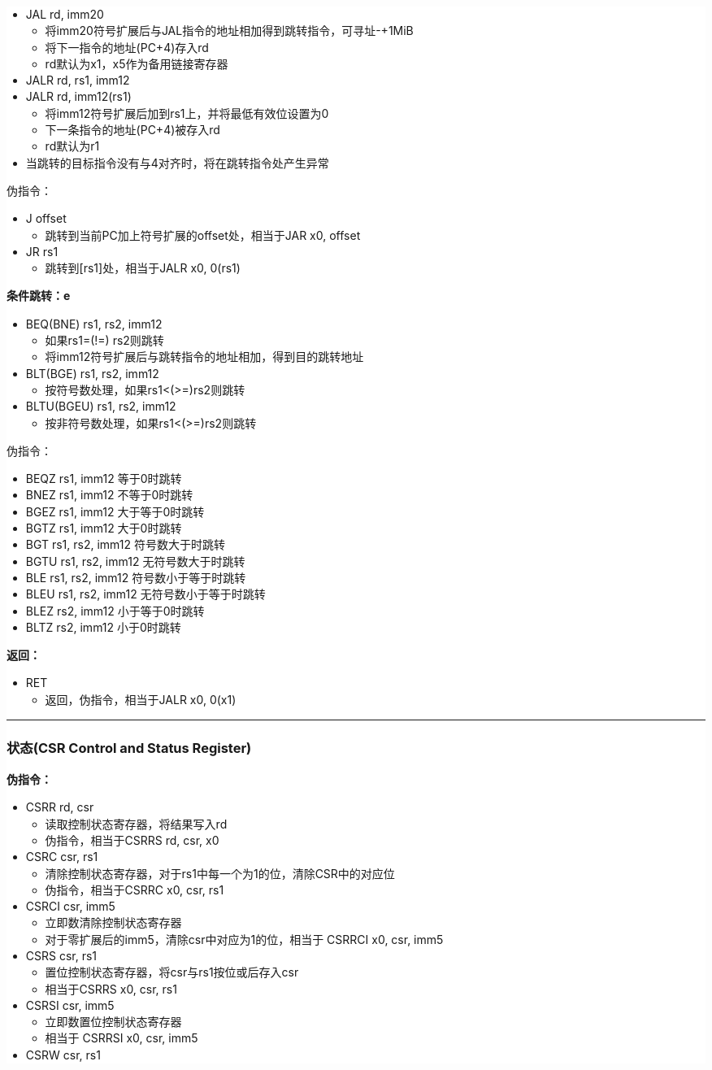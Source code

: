 - JAL rd, imm20
    - 将imm20符号扩展后与JAL指令的地址相加得到跳转指令，可寻址-+1MiB
    - 将下一指令的地址(PC+4)存入rd
    - rd默认为x1，x5作为备用链接寄存器
- JALR rd, rs1, imm12
- JALR rd, imm12(rs1)
    - 将imm12符号扩展后加到rs1上，并将最低有效位设置为0
    - 下一条指令的地址(PC+4)被存入rd
    - rd默认为r1
- 当跳转的目标指令没有与4对齐时，将在跳转指令处产生异常

伪指令：

- J offset
    - 跳转到当前PC加上符号扩展的offset处，相当于JAR x0, offset
- JR rs1
    - 跳转到[rs1]处，相当于JALR x0, 0(rs1)

**条件跳转：e**

- BEQ(BNE) rs1, rs2, imm12
    - 如果rs1=(!=) rs2则跳转
    - 将imm12符号扩展后与跳转指令的地址相加，得到目的跳转地址
- BLT(BGE) rs1, rs2, imm12
    - 按符号数处理，如果rs1<(>=)rs2则跳转
- BLTU(BGEU) rs1, rs2, imm12
    - 按非符号数处理，如果rs1<(>=)rs2则跳转

伪指令：

- BEQZ rs1, imm12 等于0时跳转
- BNEZ rs1, imm12 不等于0时跳转
- BGEZ rs1, imm12 大于等于0时跳转
- BGTZ rs1, imm12 大于0时跳转
- BGT rs1, rs2, imm12 符号数大于时跳转
- BGTU rs1, rs2, imm12 无符号数大于时跳转
- BLE rs1, rs2, imm12 符号数小于等于时跳转
- BLEU rs1, rs2, imm12 无符号数小于等于时跳转
- BLEZ rs2, imm12 小于等于0时跳转
- BLTZ rs2, imm12 小于0时跳转

**返回：**

- RET
    - 返回，伪指令，相当于JALR x0, 0(x1)

---

### **状态(CSR Control and Status Register)**

**伪指令：**

- CSRR rd, csr
    - 读取控制状态寄存器，将结果写入rd
    - 伪指令，相当于CSRRS rd, csr, x0
- CSRC csr, rs1
    - 清除控制状态寄存器，对于rs1中每一个为1的位，清除CSR中的对应位
    - 伪指令，相当于CSRRC x0, csr, rs1
- CSRCI csr, imm5
    - 立即数清除控制状态寄存器
    - 对于零扩展后的imm5，清除csr中对应为1的位，相当于 CSRRCI x0, csr, imm5
- CSRS csr, rs1
    - 置位控制状态寄存器，将csr与rs1按位或后存入csr
    - 相当于CSRRS x0, csr, rs1
- CSRSI csr, imm5
    - 立即数置位控制状态寄存器
    - 相当于 CSRRSI x0, csr, imm5
- CSRW csr, rs1